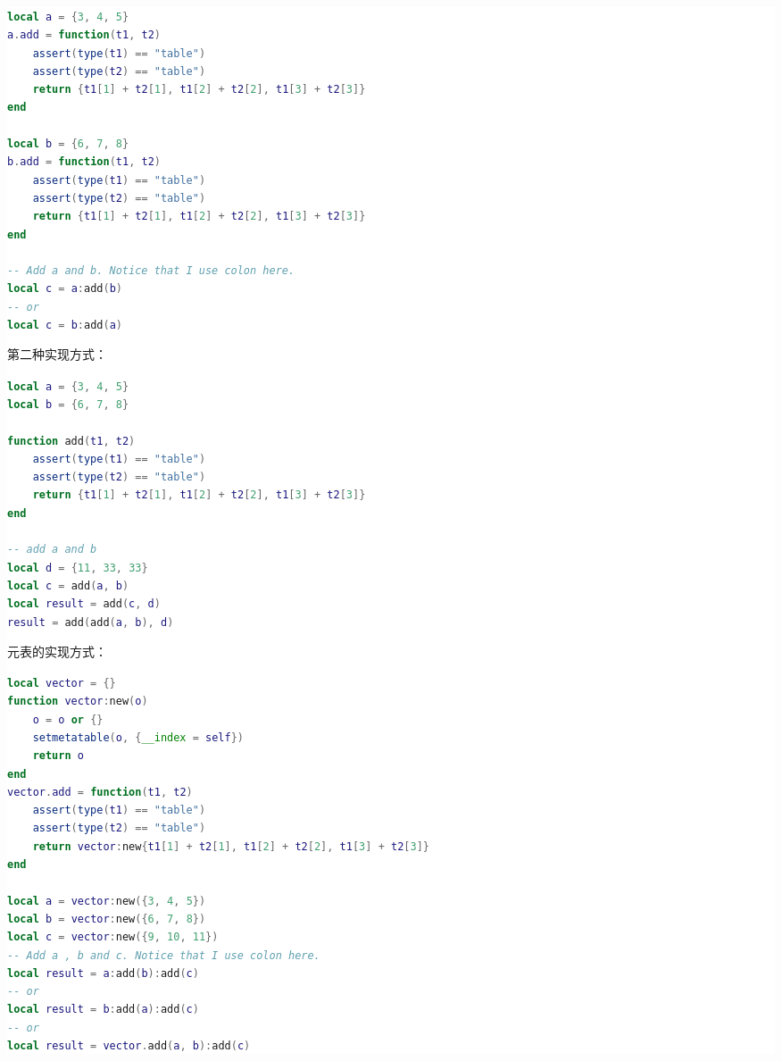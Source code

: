 ```lua
local a = {3, 4, 5}
a.add = function(t1, t2)
    assert(type(t1) == "table")
    assert(type(t2) == "table")
    return {t1[1] + t2[1], t1[2] + t2[2], t1[3] + t2[3]}
end

local b = {6, 7, 8}
b.add = function(t1, t2)
    assert(type(t1) == "table")
    assert(type(t2) == "table")
    return {t1[1] + t2[1], t1[2] + t2[2], t1[3] + t2[3]}
end

-- Add a and b. Notice that I use colon here.
local c = a:add(b)
-- or
local c = b:add(a)
```

第二种实现方式：

```lua
local a = {3, 4, 5}
local b = {6, 7, 8}

function add(t1, t2)
    assert(type(t1) == "table")
    assert(type(t2) == "table")
    return {t1[1] + t2[1], t1[2] + t2[2], t1[3] + t2[3]}
end

-- add a and b
local d = {11, 33, 33}
local c = add(a, b)
local result = add(c, d)
result = add(add(a, b), d)
```

元表的实现方式：

```lua
local vector = {}
function vector:new(o)
    o = o or {}
    setmetatable(o, {__index = self})
    return o
end
vector.add = function(t1, t2)
    assert(type(t1) == "table")
    assert(type(t2) == "table")
    return vector:new{t1[1] + t2[1], t1[2] + t2[2], t1[3] + t2[3]}
end

local a = vector:new({3, 4, 5})
local b = vector:new({6, 7, 8})
local c = vector:new({9, 10, 11})
-- Add a , b and c. Notice that I use colon here.
local result = a:add(b):add(c)
-- or
local result = b:add(a):add(c)
-- or
local result = vector.add(a, b):add(c)
```
